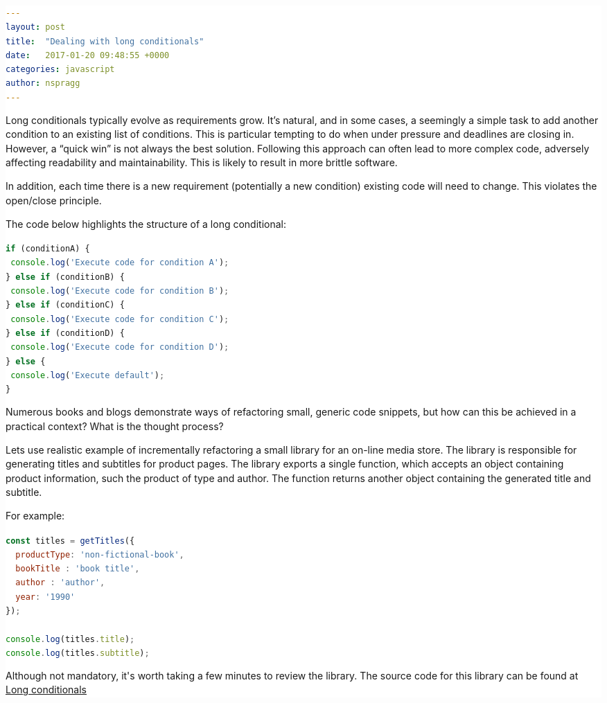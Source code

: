 ```yaml
---
layout: post
title:  "Dealing with long conditionals"
date:   2017-01-20 09:48:55 +0000
categories: javascript
author: nspragg
---
```

Long conditionals typically evolve as requirements grow. It’s natural, and in some cases, a seemingly a simple task to add another condition to an existing list of conditions. This is particular tempting to do when under pressure and deadlines are closing in. However, a “quick win” is not always the best solution. Following this approach can often lead to more complex code, adversely affecting readability and maintainability. This is likely to result in more brittle software.

In addition, each time there is a new requirement (potentially a new condition) existing code will need to change. This violates the open/close principle.  

The code below highlights the structure of a long conditional:

```js
if (conditionA) {
 console.log('Execute code for condition A');
} else if (conditionB) {
 console.log('Execute code for condition B');
} else if (conditionC) {
 console.log('Execute code for condition C');
} else if (conditionD) {
 console.log('Execute code for condition D');
} else {
 console.log('Execute default');
}
```

Numerous books and blogs demonstrate ways of refactoring small, generic code snippets, but how can this be achieved in a practical context? What is the thought process?

Lets use realistic example of incrementally refactoring a small library for an on-line media store. The library is responsible for generating titles and subtitles for product pages. The library exports a single function, which accepts an object containing product information, such the product of type and author. The function returns another object containing the generated title and subtitle.

For example:

```js
const titles = getTitles({
  productType: 'non-fictional-book',
  bookTitle : 'book title',
  author : 'author',
  year: '1990'
});

console.log(titles.title);
console.log(titles.subtitle);
```
Although not mandatory, it's worth taking a few minutes to review the library. The source code for this library can be found at [Long conditionals](https://github.com/refactoring-by-example/long-conditionals)
